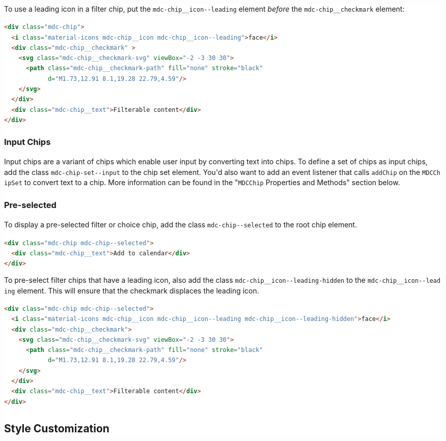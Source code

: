To use a leading icon in a filter chip, put the `mdc-chip__icon--leading` element _before_ the `mdc-chip__checkmark` element:

```html
<div class="mdc-chip">
  <i class="material-icons mdc-chip__icon mdc-chip__icon--leading">face</i>
  <div class="mdc-chip__checkmark" >
    <svg class="mdc-chip__checkmark-svg" viewBox="-2 -3 30 30">
      <path class="mdc-chip__checkmark-path" fill="none" stroke="black"
            d="M1.73,12.91 8.1,19.28 22.79,4.59"/>
    </svg>
  </div>
  <div class="mdc-chip__text">Filterable content</div>
</div>
```

### Input Chips

Input chips are a variant of chips which enable user input by converting text into chips. To define a set of chips as input chips, add the class `mdc-chip-set--input` to the chip set element. You'd also want to add an event listener that calls `addChip` on the `MDCChipSet` to convert text to a chip. More information can be found in the "`MDCChip` Properties and Methods" section below.

### Pre-selected

To display a pre-selected filter or choice chip, add the class `mdc-chip--selected` to the root chip element.

```html
<div class="mdc-chip mdc-chip--selected">
  <div class="mdc-chip__text">Add to calendar</div>
</div>
```

To pre-select filter chips that have a leading icon, also add the class `mdc-chip__icon--leading-hidden` to the `mdc-chip__icon--leading` element. This will ensure that the checkmark displaces the leading icon.

```html
<div class="mdc-chip mdc-chip--selected">
  <i class="material-icons mdc-chip__icon mdc-chip__icon--leading mdc-chip__icon--leading-hidden">face</i>
  <div class="mdc-chip__checkmark">
    <svg class="mdc-chip__checkmark-svg" viewBox="-2 -3 30 30">
      <path class="mdc-chip__checkmark-path" fill="none" stroke="black"
            d="M1.73,12.91 8.1,19.28 22.79,4.59"/>
    </svg>
  </div>
  <div class="mdc-chip__text">Filterable content</div>
</div>
```

## Style Customization
